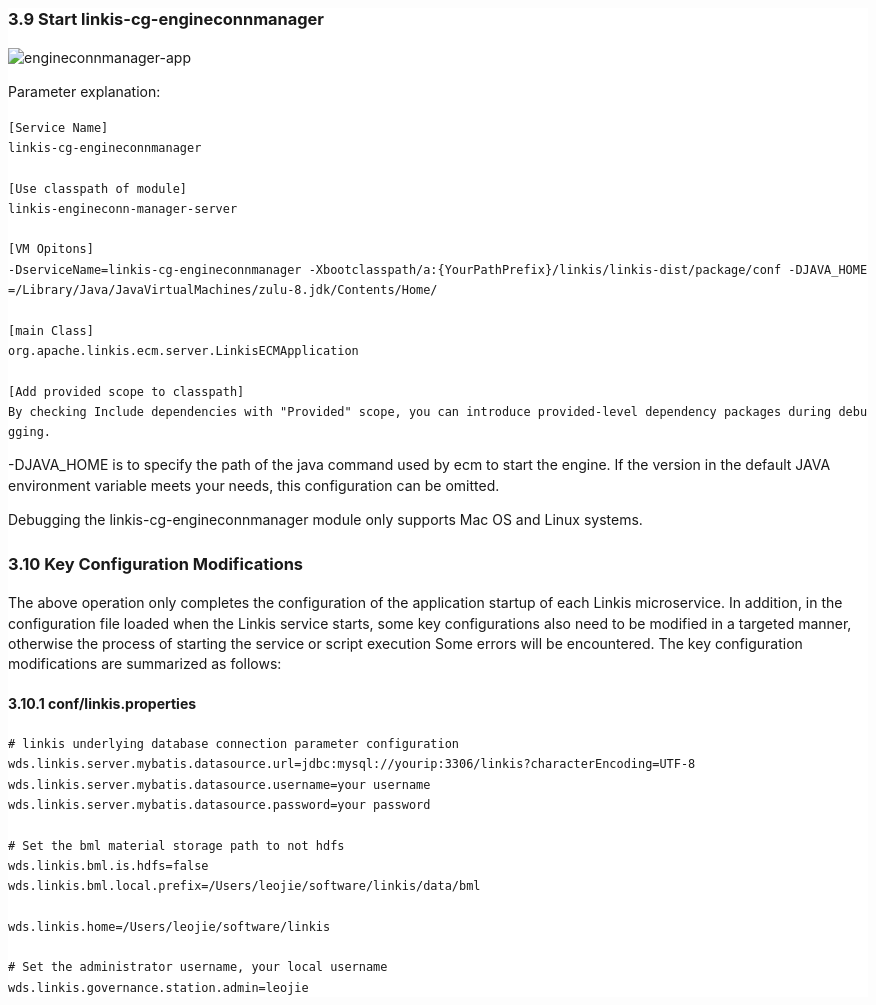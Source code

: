 ### 3.9 Start linkis-cg-engineconnmanager

![engineconnmanager-app](/Images/development/debug/engineconnmanager-app.png)

Parameter explanation:

```shell
[Service Name]
linkis-cg-engineconnmanager

[Use classpath of module]
linkis-engineconn-manager-server

[VM Opitons]
-DserviceName=linkis-cg-engineconnmanager -Xbootclasspath/a:{YourPathPrefix}/linkis/linkis-dist/package/conf -DJAVA_HOME=/Library/Java/JavaVirtualMachines/zulu-8.jdk/Contents/Home/

[main Class]
org.apache.linkis.ecm.server.LinkisECMApplication

[Add provided scope to classpath]
By checking Include dependencies with "Provided" scope, you can introduce provided-level dependency packages during debugging.
````

-DJAVA_HOME is to specify the path of the java command used by ecm to start the engine. If the version in the default JAVA environment variable meets your needs, this configuration can be omitted.

Debugging the linkis-cg-engineconnmanager module only supports Mac OS and Linux systems.

### 3.10 Key Configuration Modifications

The above operation only completes the configuration of the application startup of each Linkis microservice. In addition, in the configuration file loaded when the Linkis service starts, some key configurations also need to be modified in a targeted manner, otherwise the process of starting the service or script execution Some errors will be encountered. The key configuration modifications are summarized as follows:

#### 3.10.1 conf/linkis.properties

````properties
# linkis underlying database connection parameter configuration
wds.linkis.server.mybatis.datasource.url=jdbc:mysql://yourip:3306/linkis?characterEncoding=UTF-8
wds.linkis.server.mybatis.datasource.username=your username
wds.linkis.server.mybatis.datasource.password=your password

# Set the bml material storage path to not hdfs
wds.linkis.bml.is.hdfs=false
wds.linkis.bml.local.prefix=/Users/leojie/software/linkis/data/bml

wds.linkis.home=/Users/leojie/software/linkis

# Set the administrator username, your local username
wds.linkis.governance.station.admin=leojie
````

